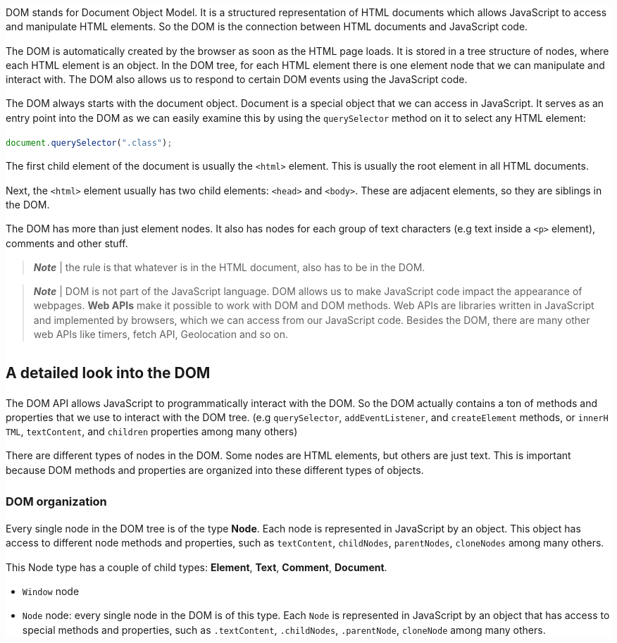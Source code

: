 DOM stands for Document Object Model. It is a structured representation of HTML documents which allows JavaScript to access and manipulate HTML elements. So the DOM is the connection between HTML documents and JavaScript code.

The DOM is automatically created by the browser as soon as the HTML page loads. It is stored in a tree structure of nodes, where each HTML element is an object. In the DOM tree, for each HTML element there is one element node that we can manipulate and interact with. The DOM also allows us to respond to certain DOM events using the JavaScript code.

The DOM always starts with the document object. Document is a special object that we can access in JavaScript. It serves as an entry point into the DOM as we can easily examine this by using the `querySelector` method on it to select any HTML element:

```js
document.querySelector(".class");
```

The first child element of the document is usually the `<html>` element. This is usually the root element in all HTML documents.

Next, the `<html>` element usually has two child elements: `<head>` and `<body>`. These are adjacent elements, so they are siblings in the DOM.

The DOM has more than just element nodes. It also has nodes for each group of text characters (e.g text inside a `<p>` element), comments and other stuff.

> **_Note_** | the rule is that whatever is in the HTML document, also has to be in the DOM.

> **_Note_** | DOM is not part of the JavaScript language. DOM allows us to make JavaScript code impact the appearance of webpages. **Web APIs** make it possible to work with DOM and DOM methods. Web APIs are libraries written in JavaScript and implemented by browsers, which we can access from our JavaScript code. Besides the DOM, there are many other web APIs like timers, fetch API, Geolocation and so on.

## **A detailed look into the DOM**

The DOM API allows JavaScript to programmatically interact with the DOM. So the DOM actually contains a ton of methods and properties that we use to interact with the DOM tree. (e.g `querySelector`, `addEventListener`, and `createElement` methods, or `innerHTML`, `textContent`, and `children` properties among many others)

There are different types of nodes in the DOM. Some nodes are HTML elements, but others are just text. This is important because DOM methods and properties are organized into these different types of objects.

### **DOM organization**

Every single node in the DOM tree is of the type **Node**. Each node is represented in JavaScript by an object. This object has access to different node methods and properties, such as `textContent`, `childNodes`, `parentNodes`, `cloneNodes` among many others.

This Node type has a couple of child types: **Element**, **Text**, **Comment**, **Document**.

- `Window` node

- `Node` node: every single node in the DOM is of this type. Each `Node` is represented in JavaScript by an object that has access to special methods and properties, such as `.textContent`, `.childNodes`, `.parentNode`, `cloneNode` among many others.
